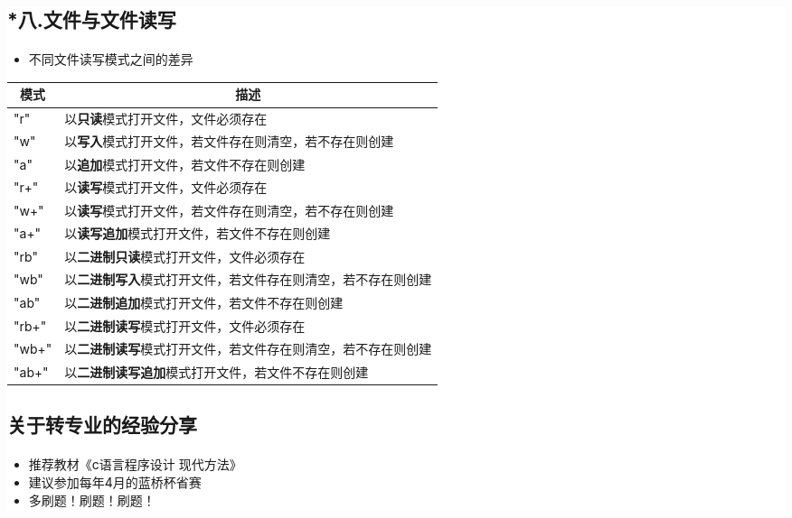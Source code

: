 ## *八.文件与文件读写
* 不同文件读写模式之间的差异

| 模式  | 描述 |
|-------|--------------------------------------|
| "r"   | 以**只读**模式打开文件，文件必须存在 |
| "w"   | 以**写入**模式打开文件，若文件存在则清空，若不存在则创建 |
| "a"   | 以**追加**模式打开文件，若文件不存在则创建 |
| "r+"  | 以**读写**模式打开文件，文件必须存在 |
| "w+"  | 以**读写**模式打开文件，若文件存在则清空，若不存在则创建 |
| "a+"  | 以**读写追加**模式打开文件，若文件不存在则创建 |
| "rb"  | 以**二进制只读**模式打开文件，文件必须存在 |
| "wb"  | 以**二进制写入**模式打开文件，若文件存在则清空，若不存在则创建 |
| "ab"  | 以**二进制追加**模式打开文件，若文件不存在则创建 |
| "rb+" | 以**二进制读写**模式打开文件，文件必须存在 |
| "wb+" | 以**二进制读写**模式打开文件，若文件存在则清空，若不存在则创建 |
| "ab+" | 以**二进制读写追加**模式打开文件，若文件不存在则创建 |

## 关于转专业的经验分享
* 推荐教材《c语言程序设计 现代方法》
* 建议参加每年4月的蓝桥杯省赛
* 多刷题！刷题！刷题！